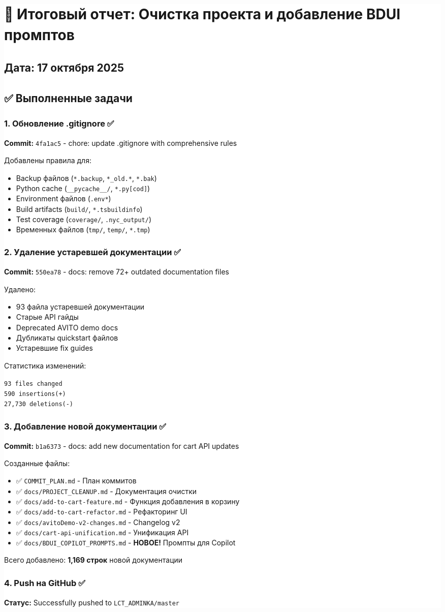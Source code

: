 # 🎯 Итоговый отчет: Очистка проекта и добавление BDUI промптов

## Дата: 17 октября 2025

## ✅ Выполненные задачи

### 1. Обновление .gitignore ✅
**Commit:** `4fa1ac5` - chore: update .gitignore with comprehensive rules

Добавлены правила для:
- Backup файлов (`*.backup`, `*_old.*`, `*.bak`)
- Python cache (`__pycache__/`, `*.py[cod]`)
- Environment файлов (`.env*`)
- Build artifacts (`build/`, `*.tsbuildinfo`)
- Test coverage (`coverage/`, `.nyc_output/`)
- Временных файлов (`tmp/`, `temp/`, `*.tmp`)

### 2. Удаление устаревшей документации ✅
**Commit:** `550ea78` - docs: remove 72+ outdated documentation files

Удалено:
- 93 файла устаревшей документации
- Старые API гайды
- Deprecated AVITO demo docs
- Дубликаты quickstart файлов
- Устаревшие fix guides

Статистика изменений:
```
93 files changed
590 insertions(+)
27,730 deletions(-)
```

### 3. Добавление новой документации ✅
**Commit:** `b1a6373` - docs: add new documentation for cart API updates

Созданные файлы:
- ✅ `COMMIT_PLAN.md` - План коммитов
- ✅ `docs/PROJECT_CLEANUP.md` - Документация очистки
- ✅ `docs/add-to-cart-feature.md` - Функция добавления в корзину
- ✅ `docs/add-to-cart-refactor.md` - Рефакторинг UI
- ✅ `docs/avitoDemo-v2-changes.md` - Changelog v2
- ✅ `docs/cart-api-unification.md` - Унификация API
- ✅ `docs/BDUI_COPILOT_PROMPTS.md` - **НОВОЕ!** Промпты для Copilot

Всего добавлено: **1,169 строк** новой документации

### 4. Push на GitHub ✅
**Статус:** Successfully pushed to `LCT_ADMINKA/master`
